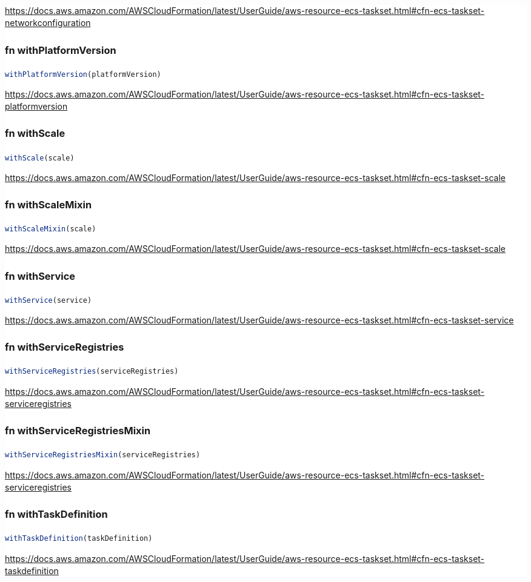 https://docs.aws.amazon.com/AWSCloudFormation/latest/UserGuide/aws-resource-ecs-taskset.html#cfn-ecs-taskset-networkconfiguration

### fn withPlatformVersion

```ts
withPlatformVersion(platformVersion)
```

https://docs.aws.amazon.com/AWSCloudFormation/latest/UserGuide/aws-resource-ecs-taskset.html#cfn-ecs-taskset-platformversion

### fn withScale

```ts
withScale(scale)
```

https://docs.aws.amazon.com/AWSCloudFormation/latest/UserGuide/aws-resource-ecs-taskset.html#cfn-ecs-taskset-scale

### fn withScaleMixin

```ts
withScaleMixin(scale)
```

https://docs.aws.amazon.com/AWSCloudFormation/latest/UserGuide/aws-resource-ecs-taskset.html#cfn-ecs-taskset-scale

### fn withService

```ts
withService(service)
```

https://docs.aws.amazon.com/AWSCloudFormation/latest/UserGuide/aws-resource-ecs-taskset.html#cfn-ecs-taskset-service

### fn withServiceRegistries

```ts
withServiceRegistries(serviceRegistries)
```

https://docs.aws.amazon.com/AWSCloudFormation/latest/UserGuide/aws-resource-ecs-taskset.html#cfn-ecs-taskset-serviceregistries

### fn withServiceRegistriesMixin

```ts
withServiceRegistriesMixin(serviceRegistries)
```

https://docs.aws.amazon.com/AWSCloudFormation/latest/UserGuide/aws-resource-ecs-taskset.html#cfn-ecs-taskset-serviceregistries

### fn withTaskDefinition

```ts
withTaskDefinition(taskDefinition)
```

https://docs.aws.amazon.com/AWSCloudFormation/latest/UserGuide/aws-resource-ecs-taskset.html#cfn-ecs-taskset-taskdefinition